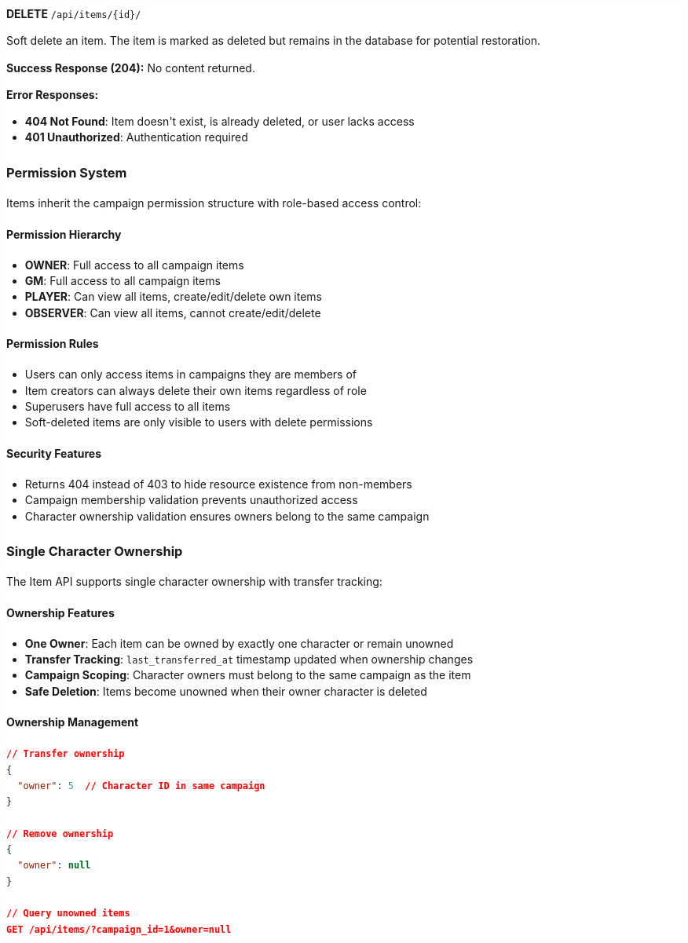 **DELETE** `/api/items/{id}/`

Soft delete an item. The item is marked as deleted but remains in the database for potential restoration.

**Success Response (204):**
No content returned.

**Error Responses:**
- **404 Not Found**: Item doesn't exist, is already deleted, or user lacks access
- **401 Unauthorized**: Authentication required

### Permission System

Items inherit the campaign permission structure with role-based access control:

#### Permission Hierarchy
- **OWNER**: Full access to all campaign items
- **GM**: Full access to all campaign items
- **PLAYER**: Can view all items, create/edit/delete own items
- **OBSERVER**: Can view all items, cannot create/edit/delete

#### Permission Rules
- Users can only access items in campaigns they are members of
- Item creators can always delete their own items regardless of role
- Superusers have full access to all items
- Soft-deleted items are only visible to users with delete permissions

#### Security Features
- Returns 404 instead of 403 to hide resource existence from non-members
- Campaign membership validation prevents unauthorized access
- Character ownership validation ensures owners belong to the same campaign

### Single Character Ownership

The Item API supports single character ownership with transfer tracking:

#### Ownership Features
- **One Owner**: Each item can be owned by exactly one character or remain unowned
- **Transfer Tracking**: `last_transferred_at` timestamp updated when ownership changes
- **Campaign Scoping**: Character owners must belong to the same campaign as the item
- **Safe Deletion**: Items become unowned when their owner character is deleted

#### Ownership Management
```json
// Transfer ownership
{
  "owner": 5  // Character ID in same campaign
}

// Remove ownership
{
  "owner": null
}

// Query unowned items
GET /api/items/?campaign_id=1&owner=null
```
